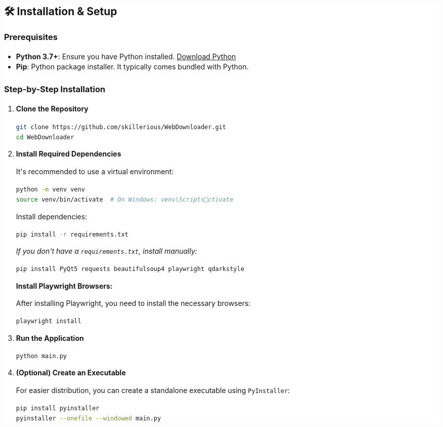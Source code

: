 
## 🛠 **Installation & Setup**

### **Prerequisites**

- **Python 3.7+**: Ensure you have Python installed. [Download Python](https://www.python.org/downloads/)
- **Pip**: Python package installer. It typically comes bundled with Python.

### **Step-by-Step Installation**

1. **Clone the Repository**
   
   ```bash
   git clone https://github.com/skillerious/WebDownloader.git
   cd WebDownloader
   ```

2. **Install Required Dependencies**
   
   It's recommended to use a virtual environment:
   
   ```bash
   python -m venv venv
   source venv/bin/activate  # On Windows: venv\Scriptsctivate
   ```
   
   Install dependencies:
   
   ```bash
   pip install -r requirements.txt
   ```
   
   *If you don't have a `requirements.txt`, install manually:*
   
   ```bash
   pip install PyQt5 requests beautifulsoup4 playwright qdarkstyle
   ```
   
   **Install Playwright Browsers:**
   
   After installing Playwright, you need to install the necessary browsers:
   
   ```bash
   playwright install
   ```

3. **Run the Application**
   
   ```bash
   python main.py
   ```

4. **(Optional) Create an Executable**
   
   For easier distribution, you can create a standalone executable using `PyInstaller`:
   
   ```bash
   pip install pyinstaller
   pyinstaller --onefile --windowed main.py
   ```
   